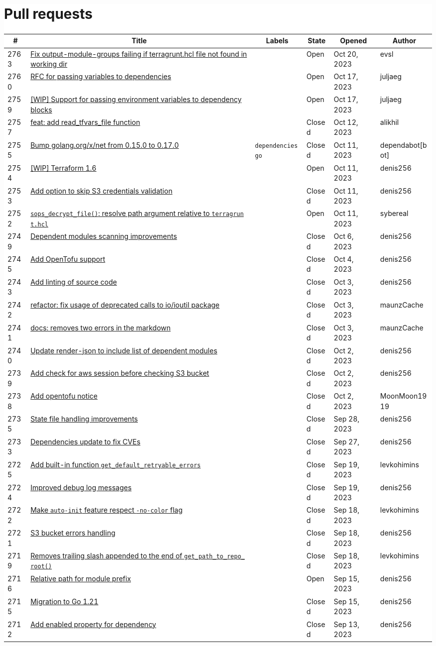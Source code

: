 # Pull requests

\# | Title | Labels | State | Opened | Author
---|-------|--------|--------|--------|-------
2763 | [Fix output-module-groups failing if terragrunt.hcl file not found in working dir](https://github.com/terraform-modules-krish/terragrunt/blob/master/.github/PULL_REQUESTS/2763.md) |  | Open | Oct 20, 2023 | evsl
2760 | [RFC for passing variables to dependencies](https://github.com/terraform-modules-krish/terragrunt/blob/master/.github/PULL_REQUESTS/2760.md) |  | Open | Oct 17, 2023 | juljaeg
2759 | [[WIP] Support for passing environment variables to dependency blocks](https://github.com/terraform-modules-krish/terragrunt/blob/master/.github/PULL_REQUESTS/2759.md) |  | Open | Oct 17, 2023 | juljaeg
2757 | [feat: add read_tfvars_file function](https://github.com/terraform-modules-krish/terragrunt/blob/master/.github/PULL_REQUESTS/2757.md) |  | Closed | Oct 12, 2023 | alikhil
2755 | [Bump golang.org/x/net from 0.15.0 to 0.17.0](https://github.com/terraform-modules-krish/terragrunt/blob/master/.github/PULL_REQUESTS/2755.md) |  `dependencies`  `go`  | Closed | Oct 11, 2023 | dependabot[bot]
2754 | [[WIP] Terraform 1.6](https://github.com/terraform-modules-krish/terragrunt/blob/master/.github/PULL_REQUESTS/2754.md) |  | Open | Oct 11, 2023 | denis256
2753 | [Add option to skip S3 credentials validation](https://github.com/terraform-modules-krish/terragrunt/blob/master/.github/PULL_REQUESTS/2753.md) |  | Closed | Oct 11, 2023 | denis256
2752 | [`sops_decrypt_file()`: resolve path argument relative to `terragrunt.hcl`](https://github.com/terraform-modules-krish/terragrunt/blob/master/.github/PULL_REQUESTS/2752.md) |  | Open | Oct 11, 2023 | sybereal
2749 | [Dependent modules scanning improvements](https://github.com/terraform-modules-krish/terragrunt/blob/master/.github/PULL_REQUESTS/2749.md) |  | Closed | Oct 6, 2023 | denis256
2745 | [Add OpenTofu support](https://github.com/terraform-modules-krish/terragrunt/blob/master/.github/PULL_REQUESTS/2745.md) |  | Closed | Oct 4, 2023 | denis256
2743 | [Add linting of source code](https://github.com/terraform-modules-krish/terragrunt/blob/master/.github/PULL_REQUESTS/2743.md) |  | Closed | Oct 3, 2023 | denis256
2742 | [refactor: fix usage of deprecated calls to io/ioutil package](https://github.com/terraform-modules-krish/terragrunt/blob/master/.github/PULL_REQUESTS/2742.md) |  | Closed | Oct 3, 2023 | maunzCache
2741 | [docs: removes two errors in the markdown](https://github.com/terraform-modules-krish/terragrunt/blob/master/.github/PULL_REQUESTS/2741.md) |  | Closed | Oct 3, 2023 | maunzCache
2740 | [Update render-json to include list of dependent modules](https://github.com/terraform-modules-krish/terragrunt/blob/master/.github/PULL_REQUESTS/2740.md) |  | Closed | Oct 2, 2023 | denis256
2739 | [Add check for aws session before checking S3 bucket](https://github.com/terraform-modules-krish/terragrunt/blob/master/.github/PULL_REQUESTS/2739.md) |  | Closed | Oct 2, 2023 | denis256
2738 | [Add opentofu notice](https://github.com/terraform-modules-krish/terragrunt/blob/master/.github/PULL_REQUESTS/2738.md) |  | Closed | Oct 2, 2023 | MoonMoon1919
2735 | [State file handling improvements](https://github.com/terraform-modules-krish/terragrunt/blob/master/.github/PULL_REQUESTS/2735.md) |  | Closed | Sep 28, 2023 | denis256
2733 | [Dependencies update to fix CVEs](https://github.com/terraform-modules-krish/terragrunt/blob/master/.github/PULL_REQUESTS/2733.md) |  | Closed | Sep 27, 2023 | denis256
2725 | [Add built-in function `get_default_retryable_errors`](https://github.com/terraform-modules-krish/terragrunt/blob/master/.github/PULL_REQUESTS/2725.md) |  | Closed | Sep 19, 2023 | levkohimins
2724 | [Improved debug log messages](https://github.com/terraform-modules-krish/terragrunt/blob/master/.github/PULL_REQUESTS/2724.md) |  | Closed | Sep 19, 2023 | denis256
2722 | [Make `auto-init` feature respect `-no-color` flag](https://github.com/terraform-modules-krish/terragrunt/blob/master/.github/PULL_REQUESTS/2722.md) |  | Closed | Sep 18, 2023 | levkohimins
2721 | [S3 bucket errors handling](https://github.com/terraform-modules-krish/terragrunt/blob/master/.github/PULL_REQUESTS/2721.md) |  | Closed | Sep 18, 2023 | denis256
2719 | [Removes trailing slash appended to the end of `get_path_to_repo_root()`](https://github.com/terraform-modules-krish/terragrunt/blob/master/.github/PULL_REQUESTS/2719.md) |  | Closed | Sep 18, 2023 | levkohimins
2716 | [Relative path for module prefix](https://github.com/terraform-modules-krish/terragrunt/blob/master/.github/PULL_REQUESTS/2716.md) |  | Open | Sep 15, 2023 | denis256
2715 | [Migration to Go 1.21](https://github.com/terraform-modules-krish/terragrunt/blob/master/.github/PULL_REQUESTS/2715.md) |  | Closed | Sep 15, 2023 | denis256
2712 | [Add enabled property for dependency](https://github.com/terraform-modules-krish/terragrunt/blob/master/.github/PULL_REQUESTS/2712.md) |  | Closed | Sep 13, 2023 | denis256
